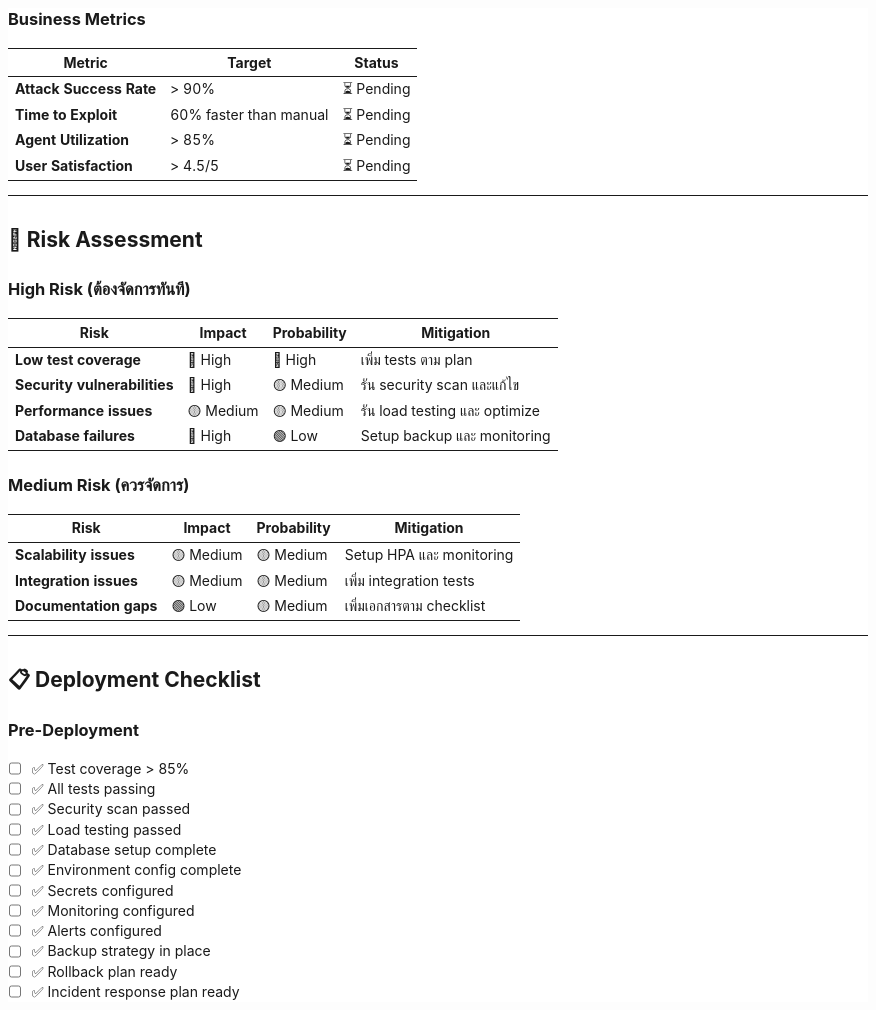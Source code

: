 ### Business Metrics

| Metric | Target | Status |
|--------|--------|--------|
| **Attack Success Rate** | > 90% | ⏳ Pending |
| **Time to Exploit** | 60% faster than manual | ⏳ Pending |
| **Agent Utilization** | > 85% | ⏳ Pending |
| **User Satisfaction** | > 4.5/5 | ⏳ Pending |

---

## 🚨 Risk Assessment

### High Risk (ต้องจัดการทันที)

| Risk | Impact | Probability | Mitigation |
|------|--------|-------------|------------|
| **Low test coverage** | 🔴 High | 🔴 High | เพิ่ม tests ตาม plan |
| **Security vulnerabilities** | 🔴 High | 🟡 Medium | รัน security scan และแก้ไข |
| **Performance issues** | 🟡 Medium | 🟡 Medium | รัน load testing และ optimize |
| **Database failures** | 🔴 High | 🟢 Low | Setup backup และ monitoring |

### Medium Risk (ควรจัดการ)

| Risk | Impact | Probability | Mitigation |
|------|--------|-------------|------------|
| **Scalability issues** | 🟡 Medium | 🟡 Medium | Setup HPA และ monitoring |
| **Integration issues** | 🟡 Medium | 🟡 Medium | เพิ่ม integration tests |
| **Documentation gaps** | 🟢 Low | 🟡 Medium | เพิ่มเอกสารตาม checklist |

---

## 📋 Deployment Checklist

### Pre-Deployment

- [ ] ✅ Test coverage > 85%
- [ ] ✅ All tests passing
- [ ] ✅ Security scan passed
- [ ] ✅ Load testing passed
- [ ] ✅ Database setup complete
- [ ] ✅ Environment config complete
- [ ] ✅ Secrets configured
- [ ] ✅ Monitoring configured
- [ ] ✅ Alerts configured
- [ ] ✅ Backup strategy in place
- [ ] ✅ Rollback plan ready
- [ ] ✅ Incident response plan ready
